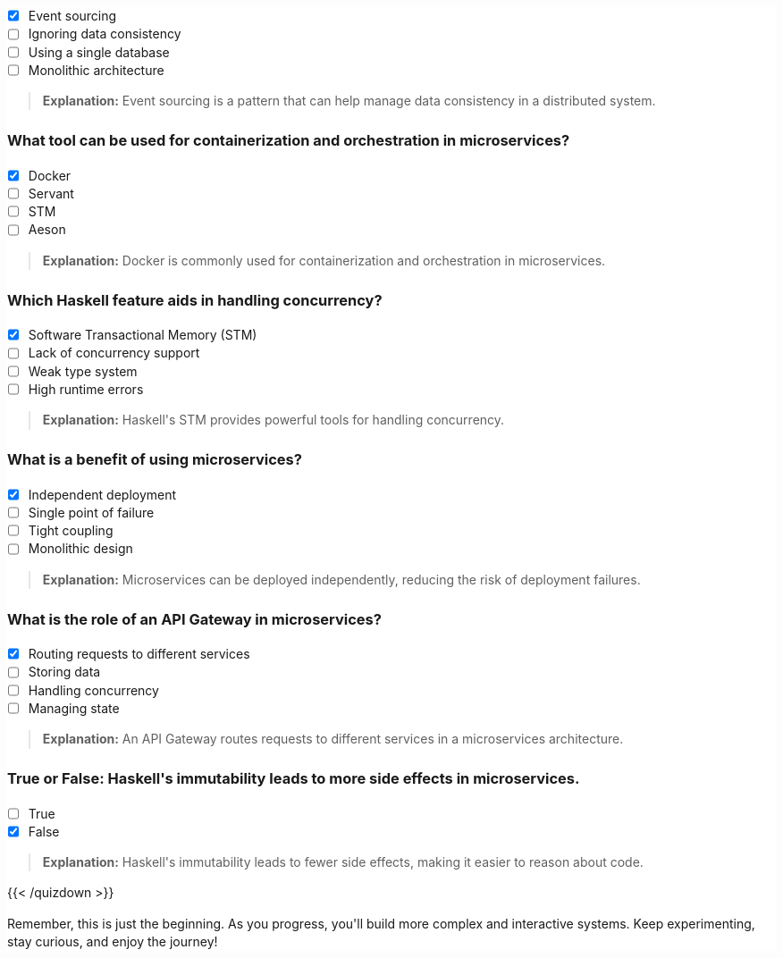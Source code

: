 - [x] Event sourcing
- [ ] Ignoring data consistency
- [ ] Using a single database
- [ ] Monolithic architecture

> **Explanation:** Event sourcing is a pattern that can help manage data consistency in a distributed system.

### What tool can be used for containerization and orchestration in microservices?

- [x] Docker
- [ ] Servant
- [ ] STM
- [ ] Aeson

> **Explanation:** Docker is commonly used for containerization and orchestration in microservices.

### Which Haskell feature aids in handling concurrency?

- [x] Software Transactional Memory (STM)
- [ ] Lack of concurrency support
- [ ] Weak type system
- [ ] High runtime errors

> **Explanation:** Haskell's STM provides powerful tools for handling concurrency.

### What is a benefit of using microservices?

- [x] Independent deployment
- [ ] Single point of failure
- [ ] Tight coupling
- [ ] Monolithic design

> **Explanation:** Microservices can be deployed independently, reducing the risk of deployment failures.

### What is the role of an API Gateway in microservices?

- [x] Routing requests to different services
- [ ] Storing data
- [ ] Handling concurrency
- [ ] Managing state

> **Explanation:** An API Gateway routes requests to different services in a microservices architecture.

### True or False: Haskell's immutability leads to more side effects in microservices.

- [ ] True
- [x] False

> **Explanation:** Haskell's immutability leads to fewer side effects, making it easier to reason about code.

{{< /quizdown >}}

Remember, this is just the beginning. As you progress, you'll build more complex and interactive systems. Keep experimenting, stay curious, and enjoy the journey!
